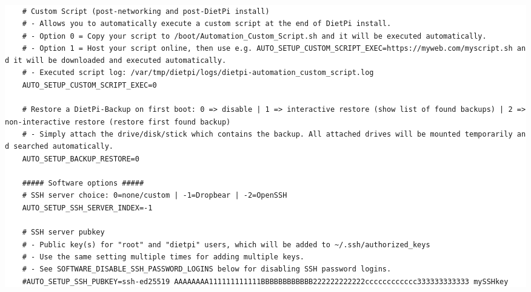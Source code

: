         # Custom Script (post-networking and post-DietPi install)
        # - Allows you to automatically execute a custom script at the end of DietPi install.
        # - Option 0 = Copy your script to /boot/Automation_Custom_Script.sh and it will be executed automatically.
        # - Option 1 = Host your script online, then use e.g. AUTO_SETUP_CUSTOM_SCRIPT_EXEC=https://myweb.com/myscript.sh and it will be downloaded and executed automatically.
        # - Executed script log: /var/tmp/dietpi/logs/dietpi-automation_custom_script.log
        AUTO_SETUP_CUSTOM_SCRIPT_EXEC=0

        # Restore a DietPi-Backup on first boot: 0 => disable | 1 => interactive restore (show list of found backups) | 2 => non-interactive restore (restore first found backup)
        # - Simply attach the drive/disk/stick which contains the backup. All attached drives will be mounted temporarily and searched automatically.
        AUTO_SETUP_BACKUP_RESTORE=0

        ##### Software options #####
        # SSH server choice: 0=none/custom | -1=Dropbear | -2=OpenSSH
        AUTO_SETUP_SSH_SERVER_INDEX=-1

        # SSH server pubkey
        # - Public key(s) for "root" and "dietpi" users, which will be added to ~/.ssh/authorized_keys
        # - Use the same setting multiple times for adding multiple keys.
        # - See SOFTWARE_DISABLE_SSH_PASSWORD_LOGINS below for disabling SSH password logins.
        #AUTO_SETUP_SSH_PUBKEY=ssh-ed25519 AAAAAAAA111111111111BBBBBBBBBBBB222222222222cccccccccccc333333333333 mySSHkey
